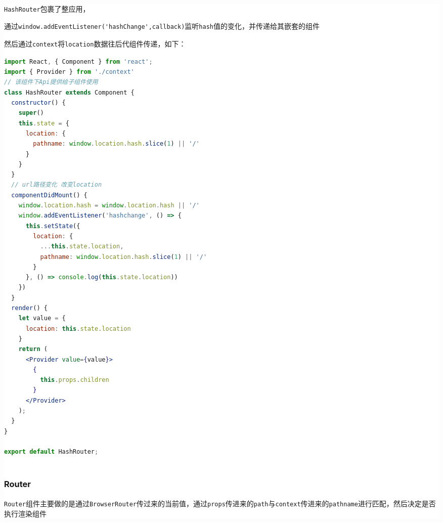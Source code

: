 `HashRouter`包裹了整应用，  
  
通过`window.addEventListener('hashChange',callback)`监听`hash`值的变化，并传递给其嵌套的组件  
  
然后通过`context`将`location`数据往后代组件传递，如下：  
  
```jsx  
import React, { Component } from 'react';  
import { Provider } from './context'  
// 该组件下Api提供给子组件使用  
class HashRouter extends Component {  
  constructor() {  
    super()  
    this.state = {  
      location: {  
        pathname: window.location.hash.slice(1) || '/'  
      }  
    }  
  }  
  // url路径变化 改变location  
  componentDidMount() {  
    window.location.hash = window.location.hash || '/'  
    window.addEventListener('hashchange', () => {  
      this.setState({  
        location: {  
          ...this.state.location,  
          pathname: window.location.hash.slice(1) || '/'  
        }  
      }, () => console.log(this.state.location))  
    })  
  }  
  render() {  
    let value = {  
      location: this.state.location  
    }  
    return (  
      <Provider value={value}>  
        {  
          this.props.children  
        }  
      </Provider>  
    );  
  }  
}  
  
export default HashRouter;  
  
```  
  
  
### Router  
  
`Router`组件主要做的是通过`BrowserRouter`传过来的当前值，通过`props`传进来的`path`与`context`传进来的`pathname`进行匹配，然后决定是否执行渲染组件  
  